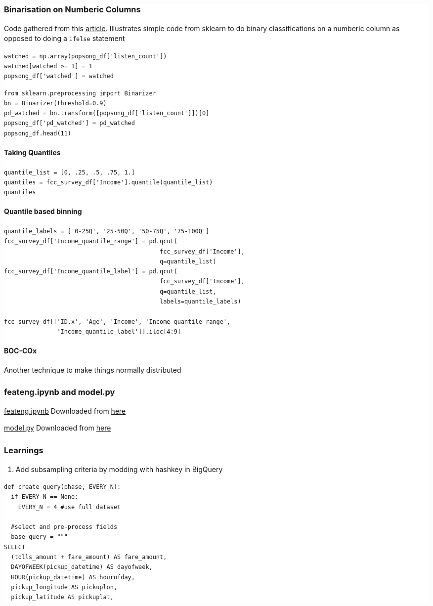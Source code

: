 ### Binarisation on Numberic Columns
Code gathered from this [article](https://towardsdatascience.com/understanding-feature-engineering-part-1-continuous-numeric-data-da4e47099a7b). Illustrates simple code from sklearn to do binary classifications on a numberic column as opposed to doing a `ifelse` statement
```
watched = np.array(popsong_df['listen_count']) 
watched[watched >= 1] = 1
popsong_df['watched'] = watched
```
```
from sklearn.preprocessing import Binarizer
bn = Binarizer(threshold=0.9)
pd_watched = bn.transform([popsong_df['listen_count']])[0]
popsong_df['pd_watched'] = pd_watched
popsong_df.head(11)
```
#### Taking Quantiles
```
quantile_list = [0, .25, .5, .75, 1.]
quantiles = fcc_survey_df['Income'].quantile(quantile_list)
quantiles
```
#### Quantile based binning
```
quantile_labels = ['0-25Q', '25-50Q', '50-75Q', '75-100Q']
fcc_survey_df['Income_quantile_range'] = pd.qcut(
                                            fcc_survey_df['Income'], 
                                            q=quantile_list)
fcc_survey_df['Income_quantile_label'] = pd.qcut(
                                            fcc_survey_df['Income'], 
                                            q=quantile_list,       
                                            labels=quantile_labels)

fcc_survey_df[['ID.x', 'Age', 'Income', 'Income_quantile_range', 
               'Income_quantile_label']].iloc[4:9]
```
#### BOC-COx
Another technique to make things normally distributed

### feateng.ipynb and model.py

[feateng.ipynb](./feateng.ipynb)
Downloaded from [here](https://github.com/GoogleCloudPlatform/training-data-analyst/blob/master/courses/machine_learning/feateng/feateng.ipynb)

[model.py](./model.py)
Downloaded from [here](https://github.com/GoogleCloudPlatform/training-data-analyst/blob/master/courses/machine_learning/feateng/taxifare/trainer/model.py)

### Learnings
1. Add subsampling criteria by modding with hashkey in BigQuery
```
def create_query(phase, EVERY_N):
  if EVERY_N == None:
    EVERY_N = 4 #use full dataset
    
  #select and pre-process fields
  base_query = """
SELECT
  (tolls_amount + fare_amount) AS fare_amount,
  DAYOFWEEK(pickup_datetime) AS dayofweek,
  HOUR(pickup_datetime) AS hourofday,
  pickup_longitude AS pickuplon,
  pickup_latitude AS pickuplat,
```